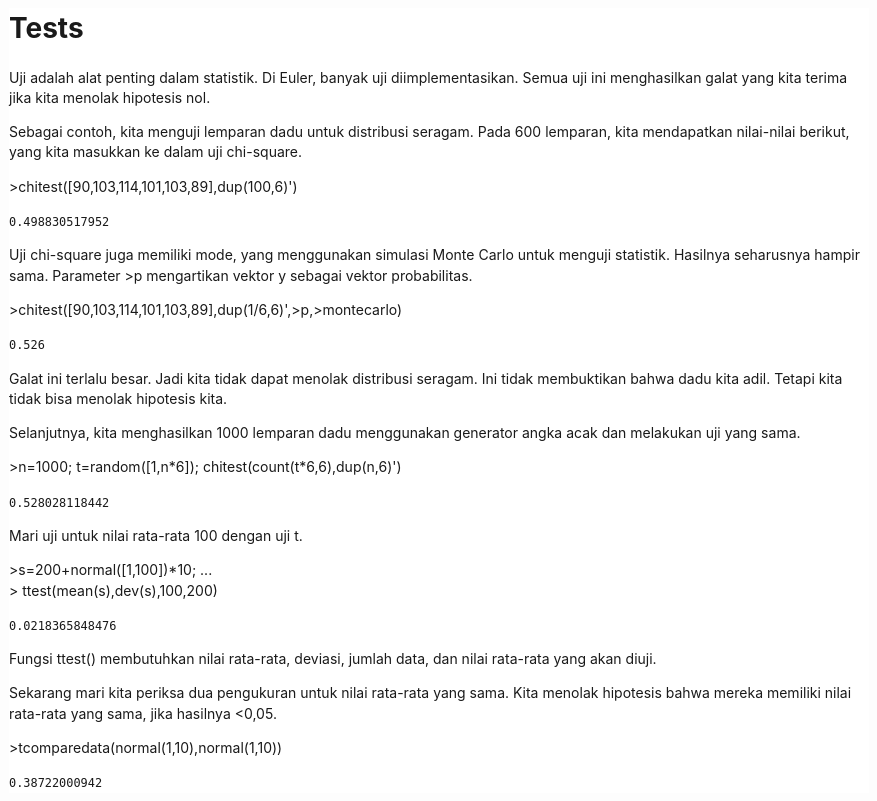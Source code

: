 # Tests

Uji adalah alat penting dalam statistik. Di Euler, banyak uji
diimplementasikan. Semua uji ini menghasilkan galat yang kita terima
jika kita menolak hipotesis nol.


Sebagai contoh, kita menguji lemparan dadu untuk distribusi seragam.
Pada 600 lemparan, kita mendapatkan nilai-nilai berikut, yang kita
masukkan ke dalam uji chi-square.


\>chitest([90,103,114,101,103,89],dup(100,6)')


    0.498830517952

Uji chi-square juga memiliki mode, yang menggunakan simulasi Monte
Carlo untuk menguji statistik. Hasilnya seharusnya hampir sama.
Parameter &gt;p mengartikan vektor y sebagai vektor probabilitas.


\>chitest([90,103,114,101,103,89],dup(1/6,6)',\>p,\>montecarlo)


    0.526

Galat ini terlalu besar. Jadi kita tidak dapat menolak distribusi
seragam. Ini tidak membuktikan bahwa dadu kita adil. Tetapi kita tidak
bisa menolak hipotesis kita.


Selanjutnya, kita menghasilkan 1000 lemparan dadu menggunakan
generator angka acak dan melakukan uji yang sama.


\>n=1000; t=random([1,n\*6]); chitest(count(t\*6,6),dup(n,6)')


    0.528028118442

Mari uji untuk nilai rata-rata 100 dengan uji t.


\>s=200+normal([1,100])\*10; ...  
\>   ttest(mean(s),dev(s),100,200)


    0.0218365848476

Fungsi ttest() membutuhkan nilai rata-rata, deviasi, jumlah data, dan
nilai rata-rata yang akan diuji.


Sekarang mari kita periksa dua pengukuran untuk nilai rata-rata yang
sama. Kita menolak hipotesis bahwa mereka memiliki nilai rata-rata
yang sama, jika hasilnya &lt;0,05.


\>tcomparedata(normal(1,10),normal(1,10))


    0.38722000942

